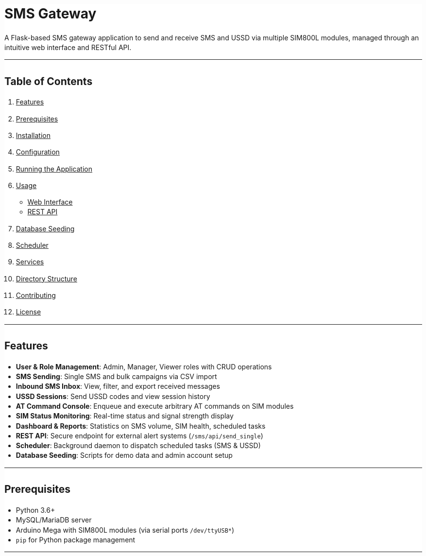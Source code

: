 # SMS Gateway

A Flask-based SMS gateway application to send and receive SMS and USSD via multiple SIM800L modules, managed through an intuitive web interface and RESTful API.

---

## Table of Contents

1. [Features](#features)
2. [Prerequisites](#prerequisites)
3. [Installation](#installation)
4. [Configuration](#configuration)
5. [Running the Application](#running-the-application)
6. [Usage](#usage)

   * [Web Interface](#web-interface)
   * [REST API](#rest-api)
7. [Database Seeding](#database-seeding)
8. [Scheduler](#scheduler)
9. [Services](#services)
10. [Directory Structure](#directory-structure)
11. [Contributing](#contributing)
12. [License](#license)

---

## Features

* **User & Role Management**: Admin, Manager, Viewer roles with CRUD operations
* **SMS Sending**: Single SMS and bulk campaigns via CSV import
* **Inbound SMS Inbox**: View, filter, and export received messages
* **USSD Sessions**: Send USSD codes and view session history
* **AT Command Console**: Enqueue and execute arbitrary AT commands on SIM modules
* **SIM Status Monitoring**: Real-time status and signal strength display
* **Dashboard & Reports**: Statistics on SMS volume, SIM health, scheduled tasks
* **REST API**: Secure endpoint for external alert systems (`/sms/api/send_single`)
* **Scheduler**: Background daemon to dispatch scheduled tasks (SMS & USSD)
* **Database Seeding**: Scripts for demo data and admin account setup

---

## Prerequisites

* Python 3.6+
* MySQL/MariaDB server
* Arduino Mega with SIM800L modules (via serial ports `/dev/ttyUSB*`)
* `pip` for Python package management

---
